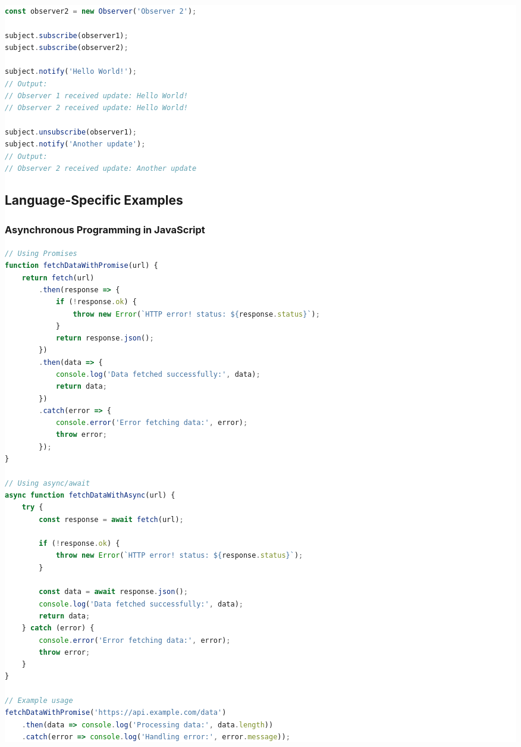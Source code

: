 ```javascript
const observer2 = new Observer('Observer 2');

subject.subscribe(observer1);
subject.subscribe(observer2);

subject.notify('Hello World!');
// Output:
// Observer 1 received update: Hello World!
// Observer 2 received update: Hello World!

subject.unsubscribe(observer1);
subject.notify('Another update');
// Output:
// Observer 2 received update: Another update
```

## Language-Specific Examples

### Asynchronous Programming in JavaScript

```javascript
// Using Promises
function fetchDataWithPromise(url) {
    return fetch(url)
        .then(response => {
            if (!response.ok) {
                throw new Error(`HTTP error! status: ${response.status}`);
            }
            return response.json();
        })
        .then(data => {
            console.log('Data fetched successfully:', data);
            return data;
        })
        .catch(error => {
            console.error('Error fetching data:', error);
            throw error;
        });
}

// Using async/await
async function fetchDataWithAsync(url) {
    try {
        const response = await fetch(url);
        
        if (!response.ok) {
            throw new Error(`HTTP error! status: ${response.status}`);
        }
        
        const data = await response.json();
        console.log('Data fetched successfully:', data);
        return data;
    } catch (error) {
        console.error('Error fetching data:', error);
        throw error;
    }
}

// Example usage
fetchDataWithPromise('https://api.example.com/data')
    .then(data => console.log('Processing data:', data.length))
    .catch(error => console.log('Handling error:', error.message));

```